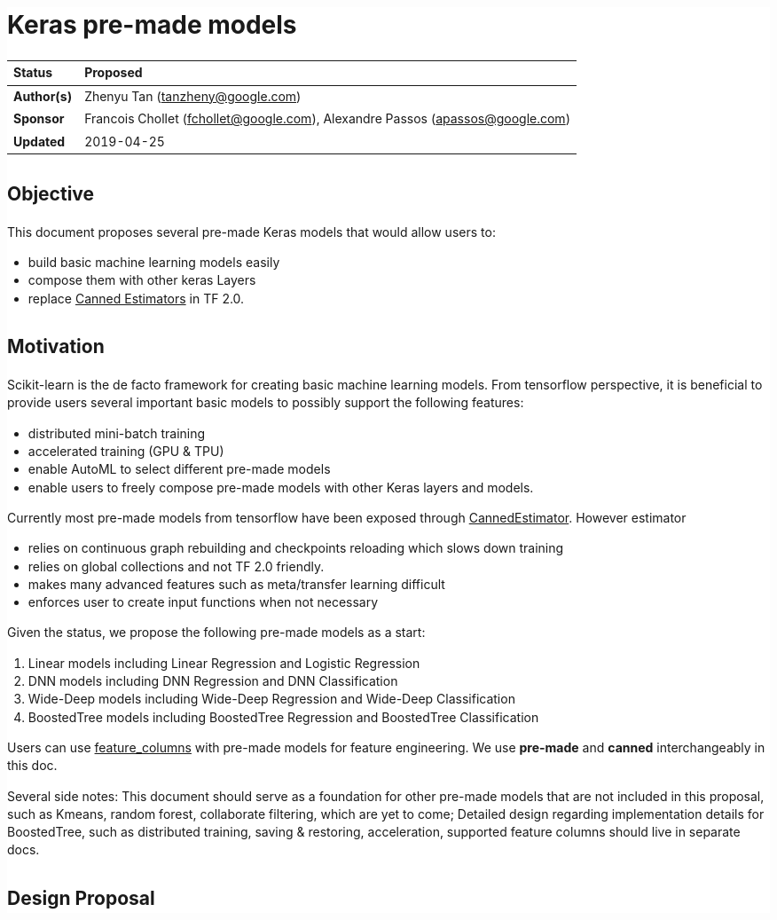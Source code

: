 # Keras pre-made models

| Status        | Proposed                                             |
:-------------- |:---------------------------------------------------- |
| **Author(s)** | Zhenyu Tan (tanzheny@google.com)|
| **Sponsor**   | Francois Chollet (fchollet@google.com), Alexandre Passos (apassos@google.com) |
| **Updated**   | 2019-04-25                                           |

## Objective

This document proposes several pre-made Keras models that would allow users to:
* build basic machine learning models easily
* compose them with other keras Layers
* replace [Canned Estimators](https://www.tensorflow.org/guide/premade_estimators) in TF 2.0.

## Motivation

Scikit-learn is the de facto framework for creating basic machine learning models. From tensorflow perspective,
it is beneficial to provide users several important basic models to possibly support the following features:
* distributed mini-batch training
* accelerated training (GPU & TPU)
* enable AutoML to select different pre-made models
* enable users to freely compose pre-made models with other Keras layers and models.

Currently most pre-made models from tensorflow have been exposed through [CannedEstimator](https://www.tensorflow.org/guide/premade_estimators). However estimator
* relies on continuous graph rebuilding and checkpoints reloading which slows down training
* relies on global collections and not TF 2.0 friendly.
* makes many advanced features such as meta/transfer learning difficult
* enforces user to create input functions when not necessary

Given the status, we propose the following pre-made models as a start:
1. Linear models including Linear Regression and Logistic Regression
2. DNN models including DNN Regression and DNN Classification
3. Wide-Deep models including Wide-Deep Regression and Wide-Deep Classification
4. BoostedTree models including BoostedTree Regression and BoostedTree Classification

Users can use [feature_columns](https://www.tensorflow.org/guide/feature_columns) with pre-made models for feature engineering. We use **pre-made** and **canned** interchangeably in this doc.

Several side notes: This document should serve as a foundation for other pre-made models that are not included in this proposal, such as Kmeans, random forest, collaborate filtering, which are yet to come; Detailed design regarding implementation details for BoostedTree, such as distributed training, saving & restoring, acceleration, supported feature columns should live in separate docs. 

## Design Proposal
